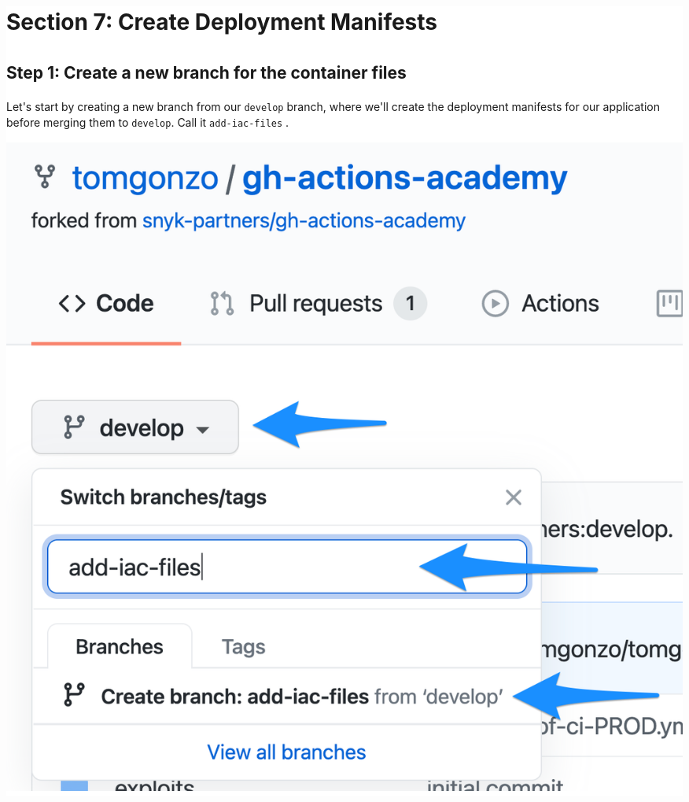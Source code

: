 # Section 7: Create Deployment Manifests

## Step 1: Create a new branch for the container files

Let's start by creating a new branch from our `develop` branch, where we'll create the deployment manifests for our application before merging them to `develop`. Call it `add-iac-files` .

![](../../../../.gitbook/assets/gh-iac-createbranch.png)
